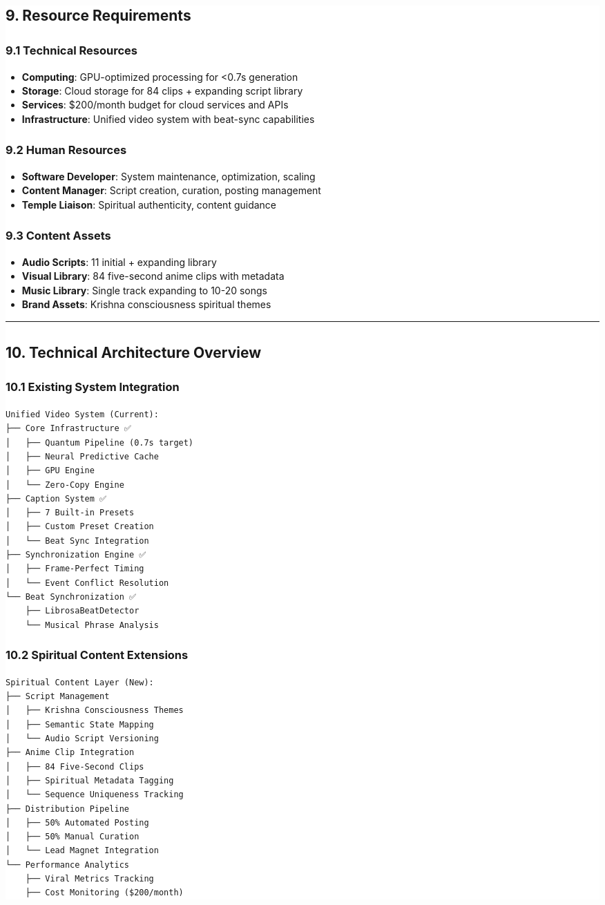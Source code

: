 ## **9. Resource Requirements**

### **9.1 Technical Resources**
- **Computing**: GPU-optimized processing for <0.7s generation
- **Storage**: Cloud storage for 84 clips + expanding script library
- **Services**: $200/month budget for cloud services and APIs
- **Infrastructure**: Unified video system with beat-sync capabilities

### **9.2 Human Resources**
- **Software Developer**: System maintenance, optimization, scaling
- **Content Manager**: Script creation, curation, posting management
- **Temple Liaison**: Spiritual authenticity, content guidance

### **9.3 Content Assets**
- **Audio Scripts**: 11 initial + expanding library
- **Visual Library**: 84 five-second anime clips with metadata
- **Music Library**: Single track expanding to 10-20 songs
- **Brand Assets**: Krishna consciousness spiritual themes

---

## **10. Technical Architecture Overview**

### **10.1 Existing System Integration**
```
Unified Video System (Current):
├── Core Infrastructure ✅
│   ├── Quantum Pipeline (0.7s target)
│   ├── Neural Predictive Cache
│   ├── GPU Engine
│   └── Zero-Copy Engine
├── Caption System ✅
│   ├── 7 Built-in Presets
│   ├── Custom Preset Creation
│   └── Beat Sync Integration
├── Synchronization Engine ✅
│   ├── Frame-Perfect Timing
│   └── Event Conflict Resolution
└── Beat Synchronization ✅
    ├── LibrosaBeatDetector
    └── Musical Phrase Analysis
```

### **10.2 Spiritual Content Extensions**
```
Spiritual Content Layer (New):
├── Script Management
│   ├── Krishna Consciousness Themes
│   ├── Semantic State Mapping
│   └── Audio Script Versioning
├── Anime Clip Integration
│   ├── 84 Five-Second Clips
│   ├── Spiritual Metadata Tagging
│   └── Sequence Uniqueness Tracking
├── Distribution Pipeline
│   ├── 50% Automated Posting
│   ├── 50% Manual Curation
│   └── Lead Magnet Integration
└── Performance Analytics
    ├── Viral Metrics Tracking
    ├── Cost Monitoring ($200/month)
```